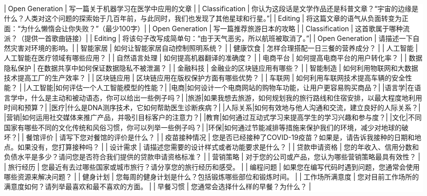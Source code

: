 | Open Generation | 写一篇关于机器学习在医学中应用的文章 |
| Classification | 你认为这段话是文学作品还是科普文章？“宇宙的边缘是什么？人类对这个问题的探索始于几百年前，与此同时，我们也发现了其他星球和行星。”|
| Editing | 将这篇文章的语气从负面转变为正面：“为什么懒惰会让你失败？”（最少100字）|
| Open Generation | 写一篇推荐旅游日本的攻略 |
| Classification | 这首歌属于哪种流派？（提供一首歌曲链接）|
| Editing | 将该句子改写成简单句：“由于天气恶劣，所以航班被取消了。”|
| Open Generation | 请描述一下自然灾害对环境的影响。|
| 智能家居 | 如何让智能家居自动控制照明系统？ |
| 健康饮食 | 怎样合理搭配一日三餐的营养成分？ |
| 人工智能 | 人工智能在医疗领域有哪些应用？ |
| 自然语言处理 | 如何提高机器翻译的准确度？ |
| 电商平台 | 如何提高电商平台的用户转化率？ |
| 数据隐私保护 | 在数据共享中如何保证数据隐私不被泄漏？ |
| 金融科技 | 金融业的区块链应用有哪些？ |
| 智能制造 | 如何利用物联网和大数据技术提高工厂的生产效率？ |
| 区块链应用 | 区块链应用在版权保护方面有哪些优势？ |
| 车联网 | 如何利用车联网技术提高车辆的安全性能？ |
|人工智能|如何评估一个人工智能模型的性能？|
|电商|如何设计一个电商网站的购物车功能，让用户更容易购买商品？|
|语言学|在语言学中，什么是主动和被动语态，你可以给出一些例子吗？|
|旅游|如果我想去旅游，如何规划我的旅行路线和住宿安排，以最大程度地利用时间和预算？|
|医疗|什么是DNA测序技术，它如何帮助医生诊断疾病？|
|人际关系|如何有效地与他人沟通和交流，建立良好的人际关系？|
|营销|如何运用社交媒体来推广产品，并吸引目标客户的注意力？|
|教育|如何通过互动式学习来提高学生的学习兴趣和参与度？|
|文化|不同国家有哪些不同的文化传统和风俗习惯，你可以列举一些例子吗？|
|环保|如何通过节能减排等措施来保护我们的环境，减少对地球的破坏？|
| 餐馆评价 | 请写下您对餐馆的评价是什么？ |
| 疫苗接种情况 | 您是否已经接种了COVID-19疫苗？如果是，请告诉我接种的日期和地点。如果没有，您打算接种吗？ |
| 设计需求 | 请描述您需要的设计样式或者功能要求是什么？ |
| 贷款申请资格 | 您的年收入、信用分数和负债水平是多少？请问您是否符合我们提供的贷款申请资格标准？ |
| 营销策略 | 对于您的公司或产品，您认为哪些营销策略最具有效性？ |
| 旅行经历 | 您最近有去过哪些国家或城市旅行？请分享您的旅行经历和感受。 |
| 编程问题 | 如果您在编写代码时遇到问题，您通常会使用哪些资源来解决问题？ |
| 健身计划 | 您每周的健身计划是什么？包括锻炼哪些部位和锻炼时间。 |
| 工作场所满意度 | 您对目前工作场所的满意度如何？请列举最喜欢和最不喜欢的方面。 |
| 早餐习惯 | 您通常会选择什么样的早餐？为什么？ |